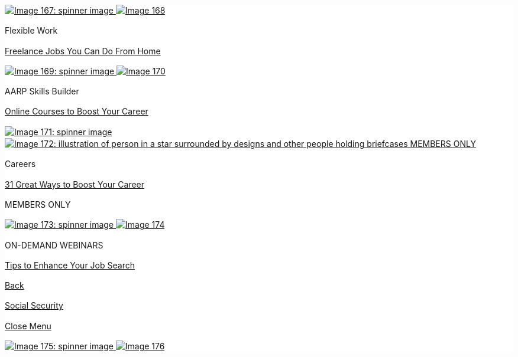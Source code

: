  [![Image 167: spinner image](https://cdn.aarp.net/etc/uxdia/images/uxdia-spinner.svg) ![Image 168](https://aarp.widen.net/content/7s4er3qcrq/jpeg/GettyImages-1401269015.jpg?crop=true&anchor=0,0&q=80&color=ffffffff&u=mh5igy&w=2048&h=1362)](https://www.aarp.org/work/job-search/freelance-jobs-hiring-now/ "Freelance Jobs You Can Do From Home")

Flexible Work

[Freelance Jobs You Can Do From Home](https://www.aarp.org/work/job-search/freelance-jobs-hiring-now/)

 [![Image 169: spinner image](https://cdn.aarp.net/etc/uxdia/images/uxdia-spinner.svg) ![Image 170](https://aarp.widen.net/content/03wppopadn/jpeg/web-MegaMenu-DanielleDelPlato.jpg?crop=true&anchor=0,0&q=80&color=ffffffff&u=mh5igy&w=1140&h=655)](https://www.aarp.org/work/skills-builder/ "Online Courses to Boost Your Career")

AARP Skills Builder

[Online Courses to Boost Your Career](https://www.aarp.org/work/skills-builder/)

  [![Image 171: spinner image](https://cdn.aarp.net/etc/uxdia/images/uxdia-spinner.svg) ![Image 172: illustration of person in a star surrounded by designs and other people holding briefcases](https://cdn.aarp.net/content/dam/experience-fragments/uxdia-folder-structure/en/headers-and-footers/aarp/aarp-uxdia-mega-menu-with-red-header/mega-menu-drawer/mega-menu/master3/_jcr_content/root/responsivegrid/responsivegrid_1894941386/responsivegrid_19175/megamenu_354653175_c/item_1659969291143/item_1659967770303_c_182155119/container_1827098909/moms_boyfriend_in_as.coreimg.50.276.png/content/dam/aarp/members-only/member-benefits/2023/09/1140-ways-boost-career-promo.png) MEMBERS ONLY](https://www.aarp.org/benefits-discounts/members-only-access/info-2023/ways-to-boost-your-career.html "31 Great Ways to Boost Your Career")

Careers

[31 Great Ways to Boost Your Career](https://www.aarp.org/benefits-discounts/members-only-access/info-2023/ways-to-boost-your-career.html)

MEMBERS ONLY

 [![Image 173: spinner image](https://cdn.aarp.net/etc/uxdia/images/uxdia-spinner.svg) ![Image 174](https://aarp.widen.net/content/3lk6nlqjw8/jpeg/web-MegaMenu-JobSearch-SamIsland.jpg?crop=true&anchor=0,0&q=80&color=ffffffff&u=mh5igy&w=1140&h=655)](https://virtualevents.aarp.org/workjobs-hub/en/home?utm_medium=dotorg&utm_source=aarp&utm_campaign=workjobs-turnkey-webinar-hubpage-2024&utm_content=evergreen-top-nav&cmp=OTH-IMM-WORKJOBS-WEBINAR-HOUSE_TOPNAV "Tips to Enhance Your Job Search")

ON-DEMAND WEBINARS

[Tips to Enhance Your Job Search](https://virtualevents.aarp.org/workjobs-hub/en/home?utm_medium=dotorg&utm_source=aarp&utm_campaign=workjobs-turnkey-webinar-hubpage-2024&utm_content=evergreen-top-nav&cmp=OTH-IMM-WORKJOBS-WEBINAR-HOUSE_TOPNAV)

[Back](https://www.aarp.org/health/medicare-qa-tool/how-much-is-the-part-b-late-enrollment-penalty/#)

[Social Security](https://www.aarp.org/retirement/social-security/)

[Close Menu](https://www.aarp.org/health/medicare-qa-tool/how-much-is-the-part-b-late-enrollment-penalty/# "link to close menu")

 [![Image 175: spinner image](https://cdn.aarp.net/etc/uxdia/images/uxdia-spinner.svg) ![Image 176](https://aarp.widen.net/content/xfury0bs6w/png/MegaMenu-Webinars-Getty2.png?crop=true&anchor=0,0&color=ffffffff&u=mh5igy&w=1140&h=655)](https://virtualevents.aarp.org/socialsecurity-hub/en/home "Get More out of Your Benefits")

